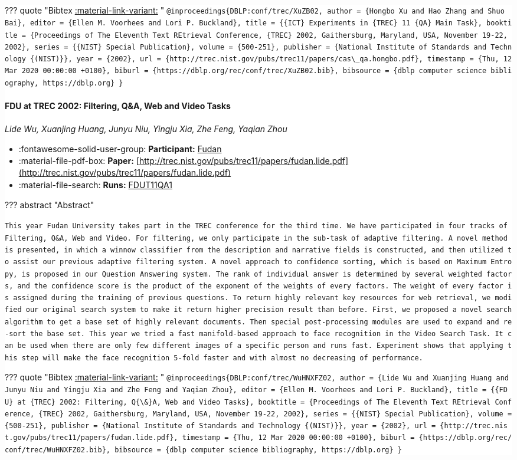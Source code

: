 
??? quote "Bibtex [:material-link-variant:](https://dblp.org/rec/conf/trec/XuZB02.bib) "
	```
	@inproceedings{DBLP:conf/trec/XuZB02,
		author = {Hongbo Xu and Hao Zhang and Shuo Bai},
		editor = {Ellen M. Voorhees and Lori P. Buckland},
		title = {{ICT} Experiments in {TREC} 11 {QA} Main Task},
		booktitle = {Proceedings of The Eleventh Text REtrieval Conference, {TREC} 2002, Gaithersburg, Maryland, USA, November 19-22, 2002},
		series = {{NIST} Special Publication},
		volume = {500-251},
		publisher = {National Institute of Standards and Technology {(NIST)}},
		year = {2002},
		url = {http://trec.nist.gov/pubs/trec11/papers/cas\_qa.hongbo.pdf},
		timestamp = {Thu, 12 Mar 2020 00:00:00 +0100},
		biburl = {https://dblp.org/rec/conf/trec/XuZB02.bib},
		bibsource = {dblp computer science bibliography, https://dblp.org}
	}
	```

#### FDU at TREC 2002: Filtering, Q&A, Web and Video Tasks

_Lide Wu, Xuanjing Huang, Junyu Niu, Yingju Xia, Zhe Feng, Yaqian Zhou_

- :fontawesome-solid-user-group: **Participant:** [Fudan](./participants.md#fudan)
- :material-file-pdf-box: **Paper:** [http://trec.nist.gov/pubs/trec11/papers/fudan.lide.pdf](http://trec.nist.gov/pubs/trec11/papers/fudan.lide.pdf)
- :material-file-search: **Runs:** [FDUT11QA1](./runs.md#fdut11qa1)

??? abstract "Abstract"
	
	This year Fudan University takes part in the TREC conference for the third time. We have participated in four tracks of Filtering, Q&A, Web and Video. For filtering, we only participate in the sub-task of adaptive filtering. A novel method is presented, in which a winnow classifier from the description and narrative fields is constructed, and then utilized to assist our previous adaptive filtering system. A novel approach to confidence sorting, which is based on Maximum Entropy, is proposed in our Question Answering system. The rank of individual answer is determined by several weighted factors, and the confidence score is the product of the exponent of the weights of every factors. The weight of every factor is assigned during the training of previous questions. To return highly relevant key resources for web retrieval, we modified our original search system to make it return higher precision result than before. First, we proposed a novel search algorithm to get a base set of highly relevant documents. Then special post-processing modules are used to expand and re-sort the base set. This year we tried a fast manifold-based approach to face recognition in the Video Search Task. It can be used when there are only few different images of a specific person and runs fast. Experiment shows that applying this step will make the face recognition 5-fold faster and with almost no decreasing of performance.
	

??? quote "Bibtex [:material-link-variant:](https://dblp.org/rec/conf/trec/WuHNXFZ02.bib) "
	```
	@inproceedings{DBLP:conf/trec/WuHNXFZ02,
		author = {Lide Wu and Xuanjing Huang and Junyu Niu and Yingju Xia and Zhe Feng and Yaqian Zhou},
		editor = {Ellen M. Voorhees and Lori P. Buckland},
		title = {{FDU} at {TREC} 2002: Filtering, Q{\&}A, Web and Video Tasks},
		booktitle = {Proceedings of The Eleventh Text REtrieval Conference, {TREC} 2002, Gaithersburg, Maryland, USA, November 19-22, 2002},
		series = {{NIST} Special Publication},
		volume = {500-251},
		publisher = {National Institute of Standards and Technology {(NIST)}},
		year = {2002},
		url = {http://trec.nist.gov/pubs/trec11/papers/fudan.lide.pdf},
		timestamp = {Thu, 12 Mar 2020 00:00:00 +0100},
		biburl = {https://dblp.org/rec/conf/trec/WuHNXFZ02.bib},
		bibsource = {dblp computer science bibliography, https://dblp.org}
	}
	```
